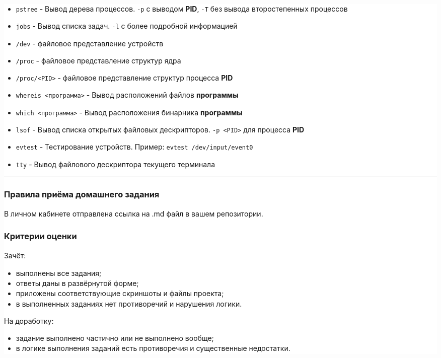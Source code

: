 - `pstree` - Вывод дерева процессов. `-p` с выводом **PID**, `-T` без вывода второстепенных процессов

- `jobs` - Вывод списка задач. `-l` с более подробной информацией

- `/dev` - файловое представление устройств

- `/proc` - файловое представление структур ядра

- `/proc/<PID>` - файловое представление структур процесса **PID**

- `whereis <программа>` - Вывод расположений файлов **программы**

- `which <программа>` - Вывод расположения бинарника **программы**

- `lsof` - Вывод списка открытых файловых дескрипторов. `-p <PID>` для процесса **PID**

- `evtest` - Тестирование устройств. Пример: `evtest /dev/input/event0`

- `tty` - Вывод файлового дескриптора текущего терминала
	
----

### Правила приёма домашнего задания

В личном кабинете отправлена ссылка на .md файл в вашем репозитории.


### Критерии оценки

Зачёт:

* выполнены все задания;
* ответы даны в развёрнутой форме;
* приложены соответствующие скриншоты и файлы проекта;
* в выполненных заданиях нет противоречий и нарушения логики.

На доработку:

* задание выполнено частично или не выполнено вообще;
* в логике выполнения заданий есть противоречия и существенные недостатки.
